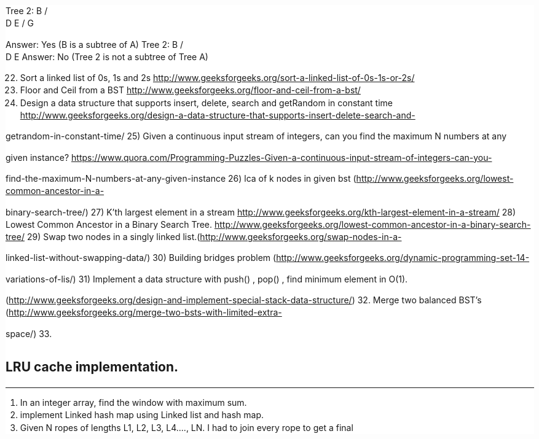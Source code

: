 Tree 2:
     B
   /   \
  D     E
 /
G

Answer: Yes (B is a subtree of A)
Tree 2:
     B
   /   \
  D     E
Answer: No (Tree 2 is not a subtree of Tree A)

22. Sort a linked list of 0s, 1s and 2s
http://www.geeksforgeeks.org/sort-a-linked-list-of-0s-1s-or-2s/
23. Floor and Ceil from a BST
http://www.geeksforgeeks.org/floor-and-ceil-from-a-bst/
24. Design a data structure that supports insert, delete, search and getRandom in constant time
http://www.geeksforgeeks.org/design-a-data-structure-that-supports-insert-delete-search-and-

getrandom-in-constant-time/
25) Given a continuous input stream of integers, can you find the maximum N numbers at any 

given instance?
https://www.quora.com/Programming-Puzzles-Given-a-continuous-input-stream-of-integers-can-you-

find-the-maximum-N-numbers-at-any-given-instance
26) lca of k nodes in given bst (http://www.geeksforgeeks.org/lowest-common-ancestor-in-a-

binary-search-tree/)
27) K’th largest element in a stream
http://www.geeksforgeeks.org/kth-largest-element-in-a-stream/
28) Lowest Common Ancestor in a Binary Search Tree.
http://www.geeksforgeeks.org/lowest-common-ancestor-in-a-binary-search-tree/
29) Swap two nodes in a singly linked list.(http://www.geeksforgeeks.org/swap-nodes-in-a-

linked-list-without-swapping-data/)
30) Building bridges problem (http://www.geeksforgeeks.org/dynamic-programming-set-14-

variations-of-lis/)
31) Implement a data structure with push() , pop() , find minimum element in O(1). 

(http://www.geeksforgeeks.org/design-and-implement-special-stack-data-structure/)
32. Merge two balanced BST’s (http://www.geeksforgeeks.org/merge-two-bsts-with-limited-extra-

space/)
33. 

LRU cache implementation. 
-----------------------------------------------------------------------------------------------
-----------------------------------------------------------------------------------------------
1. In an integer array, find the window with maximum sum.
2. implement Linked hash map using Linked list and hash map.
3. Given N ropes of lengths L1, L2, L3, L4...., LN. I had to join every rope to get a final 
